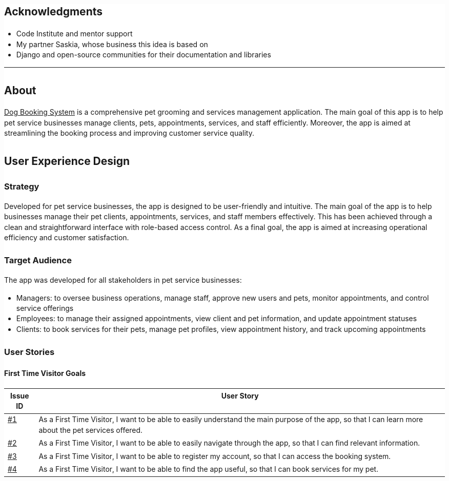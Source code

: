 
## Acknowledgments

- Code Institute and mentor support  
- My partner Saskia, whose business this idea is based on
- Django and open-source communities for their documentation and libraries

---







## About

[Dog Booking System](https://your-deployment-url.com) is a comprehensive pet grooming and services management application. The main goal of this app is to help pet service businesses manage clients, pets, appointments, services, and staff efficiently. Moreover, the app is aimed at streamlining the booking process and improving customer service quality.

## User Experience Design

### Strategy

Developed for pet service businesses, the app is designed to be user-friendly and intuitive. The main goal of the app is to help businesses manage their pet clients, appointments, services, and staff members effectively. This has been achieved through a clean and straightforward interface with role-based access control. As a final goal, the app is aimed at increasing operational efficiency and customer satisfaction.

### Target Audience

The app was developed for all stakeholders in pet service businesses:
* Managers: to oversee business operations, manage staff, approve new users and pets, monitor appointments, and control service offerings
* Employees: to manage their assigned appointments, view client and pet information, and update appointment statuses
* Clients: to book services for their pets, manage pet profiles, view appointment history, and track upcoming appointments

### User Stories

#### **First Time Visitor Goals**

| Issue ID    | User Story |
|-------------|-------------|
| [#1](https://github.com/Kerem-Haeger/dog_booking_system/issues/1) | As a First Time Visitor, I want to be able to easily understand the main purpose of the app, so that I can learn more about the pet services offered. |
| [#2](https://github.com/Kerem-Haeger/dog_booking_system/issues/2) | As a First Time Visitor, I want to be able to easily navigate through the app, so that I can find relevant information. |
| [#3](https://github.com/Kerem-Haeger/dog_booking_system/issues/3) | As a First Time Visitor, I want to be able to register my account, so that I can access the booking system. |
| [#4](https://github.com/Kerem-Haeger/dog_booking_system/issues/4) | As a First Time Visitor, I want to be able to find the app useful, so that I can book services for my pet. |
